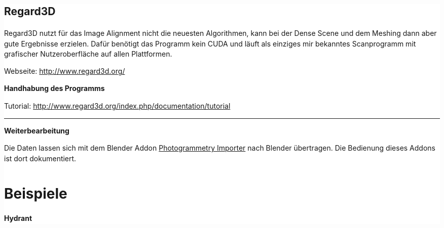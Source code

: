 ## Regard3D

Regard3D nutzt für das Image Alignment nicht die neuesten Algorithmen, kann bei der Dense Scene und dem Meshing dann aber gute Ergebnisse erzielen. Dafür benötigt das Programm kein CUDA und läuft als einziges mir bekanntes Scanprogramm mit grafischer Nutzeroberfläche auf allen Plattformen.

Webseite: http://www.regard3d.org/

__Handhabung des Programms__

Tutorial: http://www.regard3d.org/index.php/documentation/tutorial

---------------

__Weiterbearbeitung__

Die Daten lassen sich mit dem Blender Addon [Photogrammetry Importer](https://github.com/SBCV/Blender-Addon-Photogrammetry-Importer) nach Blender übertragen. Die Bedienung dieses Addons ist dort dokumentiert.



# Beispiele

__Hydrant__
